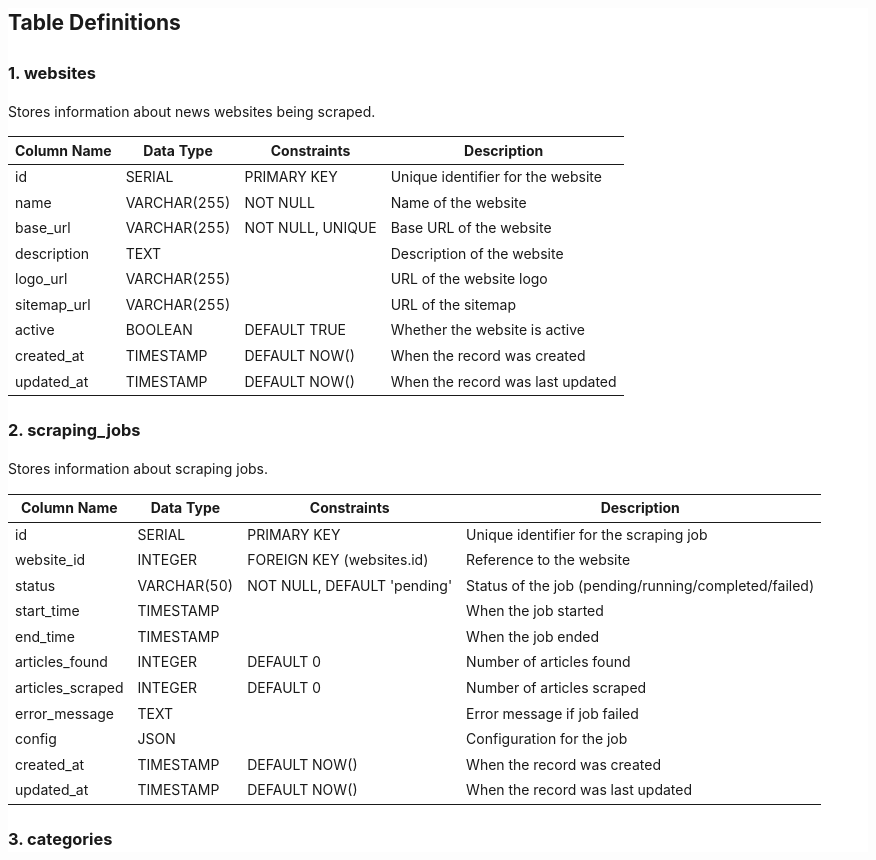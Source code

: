 ## Table Definitions

### 1. websites

Stores information about news websites being scraped.

| Column Name       | Data Type      | Constraints       | Description                                |
|-------------------|----------------|-------------------|--------------------------------------------|
| id                | SERIAL         | PRIMARY KEY       | Unique identifier for the website          |
| name              | VARCHAR(255)   | NOT NULL          | Name of the website                        |
| base_url          | VARCHAR(255)   | NOT NULL, UNIQUE  | Base URL of the website                    |
| description       | TEXT           |                   | Description of the website                 |
| logo_url          | VARCHAR(255)   |                   | URL of the website logo                    |
| sitemap_url       | VARCHAR(255)   |                   | URL of the sitemap                         |
| active            | BOOLEAN        | DEFAULT TRUE      | Whether the website is active              |
| created_at        | TIMESTAMP      | DEFAULT NOW()     | When the record was created                |
| updated_at        | TIMESTAMP      | DEFAULT NOW()     | When the record was last updated           |

### 2. scraping_jobs

Stores information about scraping jobs.

| Column Name    | Data Type      | Constraints                | Description                                |
|----------------|----------------|----------------------------|--------------------------------------------|
| id             | SERIAL         | PRIMARY KEY                | Unique identifier for the scraping job     |
| website_id     | INTEGER        | FOREIGN KEY (websites.id)  | Reference to the website                   |
| status         | VARCHAR(50)    | NOT NULL, DEFAULT 'pending'| Status of the job (pending/running/completed/failed) |
| start_time     | TIMESTAMP      |                            | When the job started                       |
| end_time       | TIMESTAMP      |                            | When the job ended                         |
| articles_found | INTEGER        | DEFAULT 0                  | Number of articles found                   |
| articles_scraped| INTEGER       | DEFAULT 0                  | Number of articles scraped                 |
| error_message  | TEXT           |                            | Error message if job failed                |
| config         | JSON           |                            | Configuration for the job                  |
| created_at     | TIMESTAMP      | DEFAULT NOW()              | When the record was created                |
| updated_at     | TIMESTAMP      | DEFAULT NOW()              | When the record was last updated           |

### 3. categories
